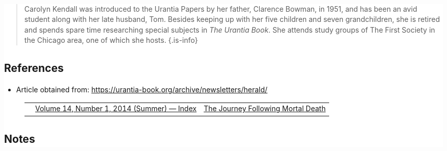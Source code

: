 > Carolyn Kendall was introduced to the Urantia Papers by her father, Clarence Bowman, in 1951, and has been an avid student along with her late husband, Tom. Besides keeping up with her five children and seven grandchildren, she is retired and spends spare time researching special subjects in _The Urantia Book_. She attends study groups of The First Society in the Chicago area, one of which she hosts. 
{.is-info}

## References

- Article obtained from: https://urantia-book.org/archive/newsletters/herald/


<figure class="table chapter-navigator">
  <table>
    <tbody>
      <tr>
        <td>
        </td>
        <td>
        <a href="/en/index/articles_herald#volume-14-number-1-2014-summer">
          <span class="mdi mdi-book-open-variant"></span><span class="pl-2">Volume 14, Number 1, 2014 (Summer) — Index</span>
        </a>
        </td>
        <td>
        <a href="/en/article/William_S_Sadler_Jr/The_Journey_Following_Mortal_Death">
          <span class="pr-2">The Journey Following Mortal Death</span><span class="mdi mdi-arrow-right-drop-circle"></span>
        </a>
        </td>
      </tr>
    </tbody>
  </table>
</figure>

## Notes

[^1]: Reported by the contact commission. 